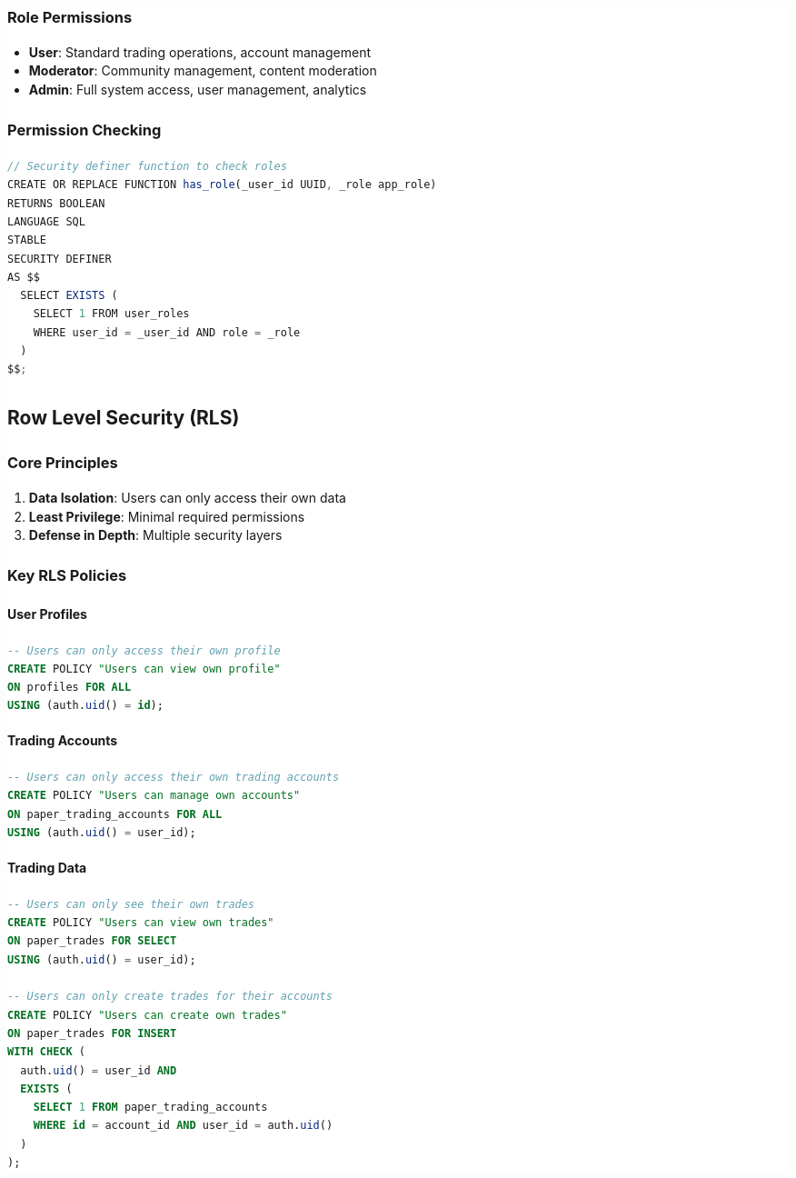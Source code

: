 ### Role Permissions
- **User**: Standard trading operations, account management
- **Moderator**: Community management, content moderation
- **Admin**: Full system access, user management, analytics

### Permission Checking
```typescript
// Security definer function to check roles
CREATE OR REPLACE FUNCTION has_role(_user_id UUID, _role app_role)
RETURNS BOOLEAN
LANGUAGE SQL
STABLE
SECURITY DEFINER
AS $$
  SELECT EXISTS (
    SELECT 1 FROM user_roles
    WHERE user_id = _user_id AND role = _role
  )
$$;
```

## Row Level Security (RLS)

### Core Principles
1. **Data Isolation**: Users can only access their own data
2. **Least Privilege**: Minimal required permissions
3. **Defense in Depth**: Multiple security layers

### Key RLS Policies

#### User Profiles
```sql
-- Users can only access their own profile
CREATE POLICY "Users can view own profile"
ON profiles FOR ALL
USING (auth.uid() = id);
```

#### Trading Accounts
```sql
-- Users can only access their own trading accounts
CREATE POLICY "Users can manage own accounts"
ON paper_trading_accounts FOR ALL
USING (auth.uid() = user_id);
```

#### Trading Data
```sql
-- Users can only see their own trades
CREATE POLICY "Users can view own trades"
ON paper_trades FOR SELECT
USING (auth.uid() = user_id);

-- Users can only create trades for their accounts
CREATE POLICY "Users can create own trades"
ON paper_trades FOR INSERT
WITH CHECK (
  auth.uid() = user_id AND
  EXISTS (
    SELECT 1 FROM paper_trading_accounts
    WHERE id = account_id AND user_id = auth.uid()
  )
);
```